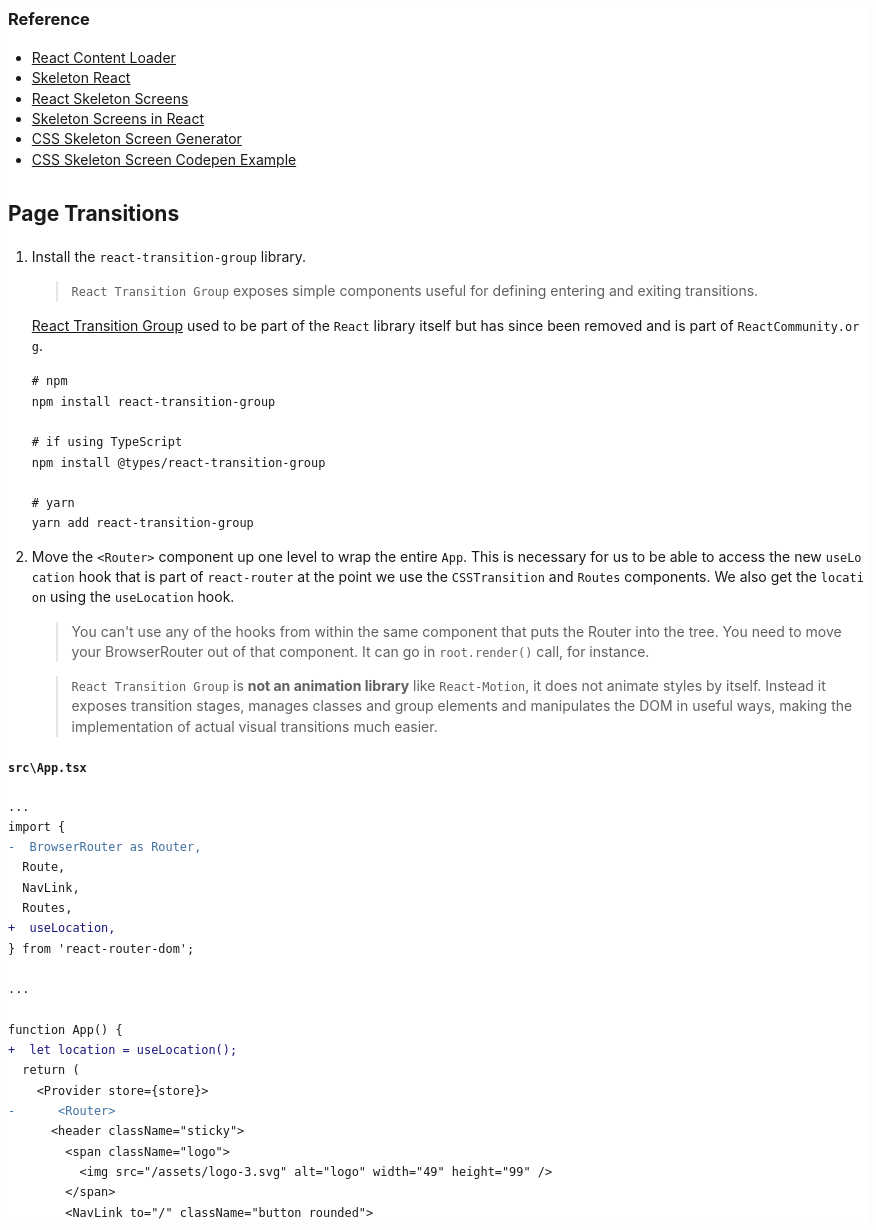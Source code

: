 ### Reference

- [React Content Loader](https://github.com/danilowoz/react-content-loader)
- [Skeleton React](https://skeletonreact.com/)
- [React Skeleton Screens](https://www.digitalocean.com/community/tutorials/react-skeleton-screens-react-and-react-native)
- [Skeleton Screens in React](https://www.smashingmagazine.com/2020/04/skeleton-screens-react/)
- [CSS Skeleton Screen Generator](http://www.andy-howard.com/css-skeleton-screen-generator/)
- [CSS Skeleton Screen Codepen Example](https://codepen.io/shahbokhari/pen/oBbmXG)

## Page Transitions

1. Install the `react-transition-group` library.

   > `React Transition Group` exposes simple components useful for defining entering and exiting transitions.

   [React Transition Group](https://reactcommunity.org/react-transition-group/) used to be part of the `React` library itself but has since been removed and is part of `ReactCommunity.org`.

   ```
   # npm
   npm install react-transition-group

   # if using TypeScript
   npm install @types/react-transition-group

   # yarn
   yarn add react-transition-group
   ```

2. Move the `<Router>` component up one level to wrap the entire `App`. This is necessary for us to be able to access the new `useLocation` hook that is part of `react-router` at the point we use the `CSSTransition` and `Routes` components. We also get the `location` using the `useLocation` hook.

   > You can't use any of the hooks from within the same component that puts the Router into the tree.
   > You need to move your BrowserRouter out of that component. It can go in `root.render()` call, for instance.

   > `React Transition Group` is **not an animation library** like `React-Motion`, it does not animate styles by itself. Instead it exposes transition stages, manages classes and group elements and manipulates the DOM in useful ways, making the implementation of actual visual transitions much easier.

#### `src\App.tsx`

```diff
...
import {
-  BrowserRouter as Router,
  Route,
  NavLink,
  Routes,
+  useLocation,
} from 'react-router-dom';

...

function App() {
+  let location = useLocation();
  return (
    <Provider store={store}>
-      <Router>
      <header className="sticky">
        <span className="logo">
          <img src="/assets/logo-3.svg" alt="logo" width="49" height="99" />
        </span>
        <NavLink to="/" className="button rounded">
```